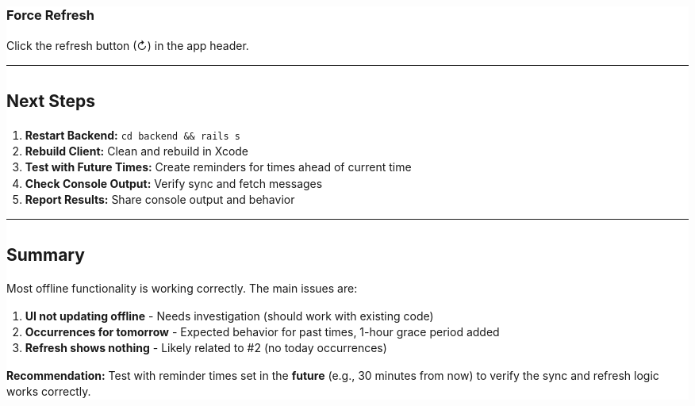 ### Force Refresh
Click the refresh button (↻) in the app header.

---

## Next Steps

1. **Restart Backend:** `cd backend && rails s`
2. **Rebuild Client:** Clean and rebuild in Xcode
3. **Test with Future Times:** Create reminders for times ahead of current time
4. **Check Console Output:** Verify sync and fetch messages
5. **Report Results:** Share console output and behavior

---

## Summary

Most offline functionality is working correctly. The main issues are:

1. **UI not updating offline** - Needs investigation (should work with existing code)
2. **Occurrences for tomorrow** - Expected behavior for past times, 1-hour grace period added
3. **Refresh shows nothing** - Likely related to #2 (no today occurrences)

**Recommendation:** Test with reminder times set in the **future** (e.g., 30 minutes from now) to verify the sync and refresh logic works correctly.

